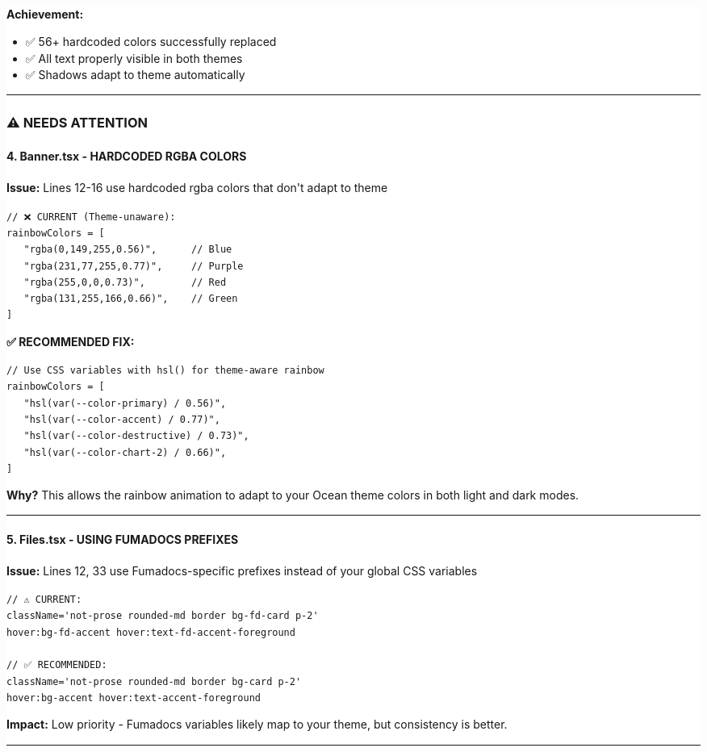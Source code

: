 **Achievement:**
- ✅ 56+ hardcoded colors successfully replaced
- ✅ All text properly visible in both themes
- ✅ Shadows adapt to theme automatically

---

### ⚠️ NEEDS ATTENTION

#### 4. **Banner.tsx** - HARDCODED RGBA COLORS

**Issue:** Lines 12-16 use hardcoded rgba colors that don't adapt to theme

```tsx
// ❌ CURRENT (Theme-unaware):
rainbowColors = [
   "rgba(0,149,255,0.56)",      // Blue
   "rgba(231,77,255,0.77)",     // Purple
   "rgba(255,0,0,0.73)",        // Red
   "rgba(131,255,166,0.66)",    // Green
]
```

**✅ RECOMMENDED FIX:**
```tsx
// Use CSS variables with hsl() for theme-aware rainbow
rainbowColors = [
   "hsl(var(--color-primary) / 0.56)",
   "hsl(var(--color-accent) / 0.77)",
   "hsl(var(--color-destructive) / 0.73)",
   "hsl(var(--color-chart-2) / 0.66)",
]
```

**Why?** This allows the rainbow animation to adapt to your Ocean theme colors in both light and dark modes.

---

#### 5. **Files.tsx** - USING FUMADOCS PREFIXES

**Issue:** Lines 12, 33 use Fumadocs-specific prefixes instead of your global CSS variables

```tsx
// ⚠️ CURRENT:
className='not-prose rounded-md border bg-fd-card p-2'
hover:bg-fd-accent hover:text-fd-accent-foreground

// ✅ RECOMMENDED:
className='not-prose rounded-md border bg-card p-2'
hover:bg-accent hover:text-accent-foreground
```

**Impact:** Low priority - Fumadocs variables likely map to your theme, but consistency is better.

---
